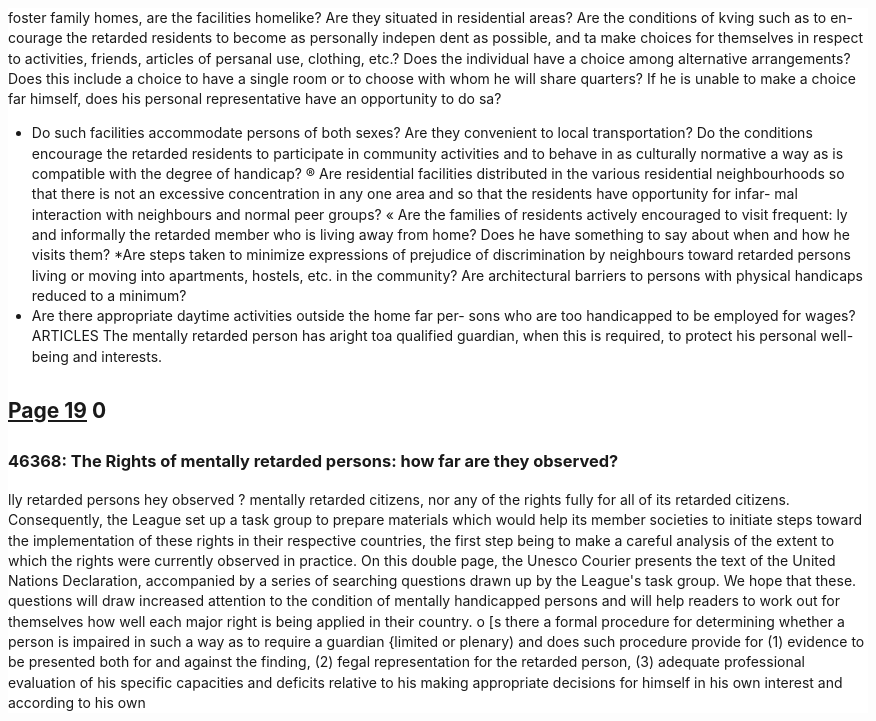 foster family homes, are the facilities homelike? Are they situated 
in residential areas? Are the conditions of kving such as to en- 
courage the retarded residents to become as personally indepen 
dent as possible, and ta make choices for themselves in respect to 
activities, friends, articles of persanal use, clothing, etc.? Does the 
individual have a choice among alternative arrangements? Does 
this include a choice to have a single room or to choose with 
whom he will share quarters? If he is unable to make a choice far 
himself, does his personal representative have an opportunity to do 
sa? 
* Do such facilities accommodate persons of both sexes? Are they 
convenient to local transportation? Do the conditions encourage 
the retarded residents to participate in community activities and to 
behave in as culturally normative a way as is compatible with the 
degree of handicap? 
® Are residential facilities distributed in the various residential 
neighbourhoods so that there is not an excessive concentration in 
any one area and so that the residents have opportunity for infar- 
mal interaction with neighbours and normal peer groups? 
« Are the families of residents actively encouraged to visit frequent: 
ly and informally the retarded member who is living away from 
home? Does he have something to say about when and how he 
visits them? 
*Are steps taken to minimize expressions of prejudice of 
discrimination by neighbours toward retarded persons living 
or moving into apartments, hostels, etc. in the community? 
Are architectural barriers to persons with physical handicaps 
reduced to a minimum? 
* Are there appropriate daytime activities outside the home far per- 
sons who are too handicapped to be employed for wages? 
ARTICLES 
The mentally retarded person has aright toa 
qualified guardian, when this is required, to 
protect his personal well-being and interests.

## [Page 19](https://demo.humlab.umu.se/courier/074741engo.pdf#page=19) 0

### 46368: The Rights of mentally retarded persons: how far are they observed?

lly retarded persons 
hey observed ? 
mentally retarded citizens, nor any of the rights fully for all of its retarded citizens. Consequently, the 
League set up a task group to prepare materials which would help its member societies to initiate steps 
toward the implementation of these rights in their respective countries, the first step being to make a 
careful analysis of the extent to which the rights were currently observed in practice. On this double page, 
the Unesco Courier presents the text of the United Nations Declaration, accompanied by a series of 
searching questions drawn up by the League's task group. We hope that these. questions will draw 
increased attention to the condition of mentally handicapped persons and will help readers to work out for 
themselves how well each major right is being applied in their country. 
o [s there a formal procedure for determining whether a person is 
impaired in such a way as to require a guardian {limited or plenary) 
and does such procedure provide for (1) evidence to be presented 
both for and against the finding, (2) fegal representation for the 
retarded person, (3) adequate professional evaluation of his specific 
capacities and deficits relative to his making appropriate decisions 
for himself in his own interest and according to his own 
